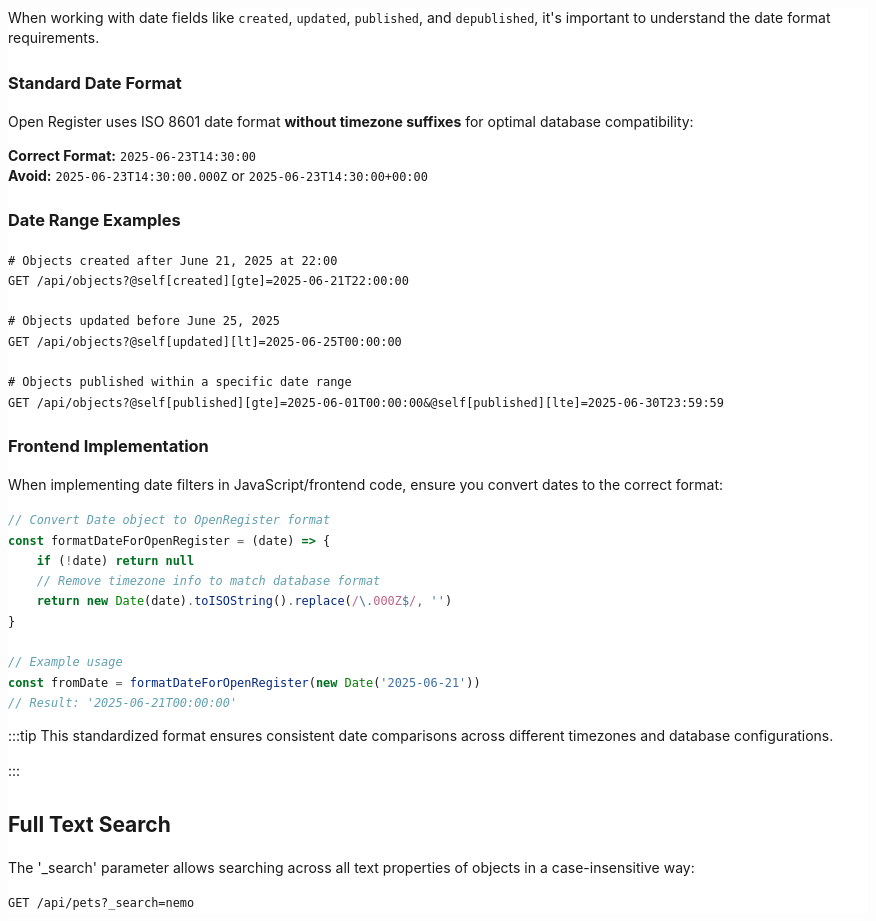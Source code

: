 When working with date fields like `created`, `updated`, `published`, and `depublished`, it's important to understand the date format requirements.

### Standard Date Format

Open Register uses ISO 8601 date format **without timezone suffixes** for optimal database compatibility:

**Correct Format:** `2025-06-23T14:30:00`  
**Avoid:** `2025-06-23T14:30:00.000Z` or `2025-06-23T14:30:00+00:00`

### Date Range Examples

```
# Objects created after June 21, 2025 at 22:00
GET /api/objects?@self[created][gte]=2025-06-21T22:00:00

# Objects updated before June 25, 2025 
GET /api/objects?@self[updated][lt]=2025-06-25T00:00:00

# Objects published within a specific date range
GET /api/objects?@self[published][gte]=2025-06-01T00:00:00&@self[published][lte]=2025-06-30T23:59:59
```

### Frontend Implementation

When implementing date filters in JavaScript/frontend code, ensure you convert dates to the correct format:

```javascript
// Convert Date object to OpenRegister format
const formatDateForOpenRegister = (date) => {
    if (!date) return null
    // Remove timezone info to match database format
    return new Date(date).toISOString().replace(/\.000Z$/, '')
}

// Example usage
const fromDate = formatDateForOpenRegister(new Date('2025-06-21'))
// Result: '2025-06-21T00:00:00'
```

:::tip
This standardized format ensures consistent date comparisons across different timezones and database configurations.

:::

## Full Text Search

The '_search' parameter allows searching across all text properties of objects in a case-insensitive way:

```
GET /api/pets?_search=nemo
```
